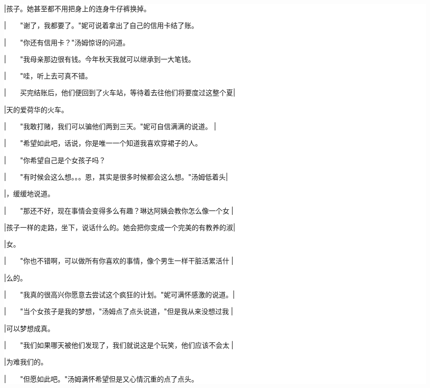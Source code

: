 |孩子。她甚至都不用把身上的连身牛仔裤换掉。

|　　"谢了，我都要了。"妮可说着拿出了自己的信用卡结了账。

|　　"你还有信用卡？"汤姆惊讶的问道。

|　　"我母亲那边很有钱。今年秋天我就可以继承到一大笔钱。

|　　"哇，听上去可真不错。

|　　买完结账后，他们便回到了火车站，等待着去往他们将要度过这整个夏|

|天的爱荷华的火车。

|　　"我敢打赌，我们可以骗他们两到三天。"妮可自信满满的说道。      |

|　　"希望如此吧，话说，你是唯一一个知道我喜欢穿裙子的人。

|　　"你希望自己是个女孩子吗？

|　　"有时候会这么想。。。恩，其实是很多时候都会这么想。"汤姆低着头|

|，缓缓地说道。

|　　"那还不好，现在事情会变得多么有趣？琳达阿姨会教你怎么像一个女 |

|孩子一样的走路，坐下，说话什么的。她会把你变成一个完美的有教养的淑|

|女。

|　　"你也不错啊，可以做所有你喜欢的事情，像个男生一样干脏活累活什 |

|么的。

|　　"我真的很高兴你愿意去尝试这个疯狂的计划。"妮可满怀感激的说道。|

|　　"当个女孩子是我的梦想，"汤姆点了点头说道，"但是我从来没想过我 |

|可以梦想成真。

|　　"我们如果哪天被他们发现了，我们就说这是个玩笑，他们应该不会太 |

|为难我们的。

|　　"但愿如此吧。"汤姆满怀希望但是又心情沉重的点了点头。
